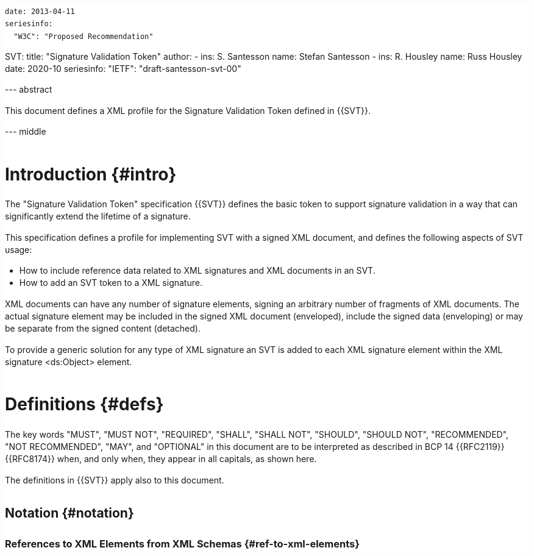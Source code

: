     date: 2013-04-11
    seriesinfo:
      "W3C": "Proposed Recommendation"
  SVT:
    title: "Signature Validation Token"
    author:
    -
      ins: S. Santesson
      name: Stefan Santesson
    -
      ins: R. Housley
      name: Russ Housley
    date: 2020-10
    seriesinfo:
      "IETF": "draft-santesson-svt-00"

--- abstract

This document defines a XML profile for the Signature Validation Token defined in {{SVT}}.

--- middle

# Introduction {#intro}

The "Signature Validation Token" specification {{SVT}} defines the basic token to support signature validation in a way that can significantly extend the lifetime of a signature.

This specification defines a profile for implementing SVT with a signed XML document, and defines the following aspects of SVT usage:

- How to include reference data related to XML signatures and XML documents in an SVT.
- How to add an SVT token to a XML signature.

XML documents can have any number of signature elements, signing an arbitrary number of fragments of XML documents. The actual signature element may be included in the signed XML document (enveloped), include the signed data (enveloping) or may be separate from the signed content (detached).

To provide a generic solution for any type of XML signature an SVT is added to each XML signature element within the XML signature &lt;ds:Object&gt; element.

# Definitions {#defs}

The key words "MUST", "MUST NOT", "REQUIRED", "SHALL", "SHALL NOT", "SHOULD",
"SHOULD NOT", "RECOMMENDED", "NOT RECOMMENDED", "MAY", and "OPTIONAL" in this
document are to be interpreted as described in BCP&nbsp;14 {{RFC2119}} {{RFC8174}}
when, and only when, they appear in all capitals, as shown here.

The definitions in {{SVT}} apply also to this document.

## Notation {#notation}

### References to XML Elements from XML Schemas {#ref-to-xml-elements}
